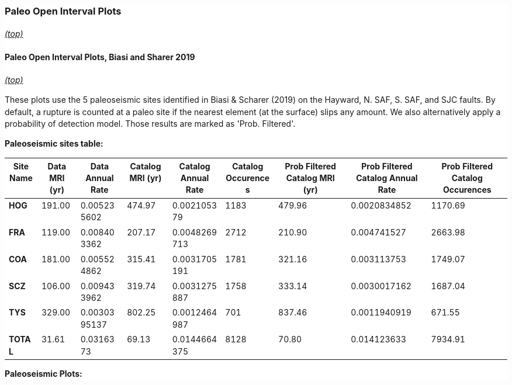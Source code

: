 ### Paleo Open Interval Plots
*[(top)](#bruce-2343)*

#### Paleo Open Interval Plots, Biasi and Sharer 2019
*[(top)](#bruce-2343)*

These plots use the 5 paleoseismic sites identified in Biasi & Scharer (2019) on the Hayward, N. SAF, S. SAF, and SJC faults. By default, a rupture is counted at a paleo site if the nearest element (at the surface) slips any amount. We also alternatively apply a probability of detection model. Those results are marked as 'Prob. Filtered'.

**Paleoseismic sites table:**

| **Site Name** | Data MRI (yr) | Data Annual Rate | Catalog MRI (yr) | Catalog Annual Rate | Catalog Occurences | Prob Filtered Catalog MRI (yr) | Prob Filtered Catalog Annual Rate | Prob Filtered Catalog Occurences |
|-----|-----|-----|-----|-----|-----|-----|-----|-----|
| **HOG** | 191.00 | 0.005235602 | 474.97 | 0.002105379 | 1183 | 479.96 | 0.0020834852 | 1170.69 |
| **FRA** | 119.00 | 0.008403362 | 207.17 | 0.0048269713 | 2712 | 210.90 | 0.004741527 | 2663.98 |
| **COA** | 181.00 | 0.005524862 | 315.41 | 0.0031705191 | 1781 | 321.16 | 0.003113753 | 1749.07 |
| **SCZ** | 106.00 | 0.009433962 | 319.74 | 0.0031275887 | 1758 | 333.14 | 0.0030017162 | 1687.04 |
| **TYS** | 329.00 | 0.0030395137 | 802.25 | 0.0012464987 | 701 | 837.46 | 0.0011940919 | 671.55 |
| **TOTAL** | 31.61 | 0.0316373 | 69.13 | 0.0144664375 | 8128 | 70.80 | 0.014123633 | 7934.91 |

**Paleoseismic Plots:**
